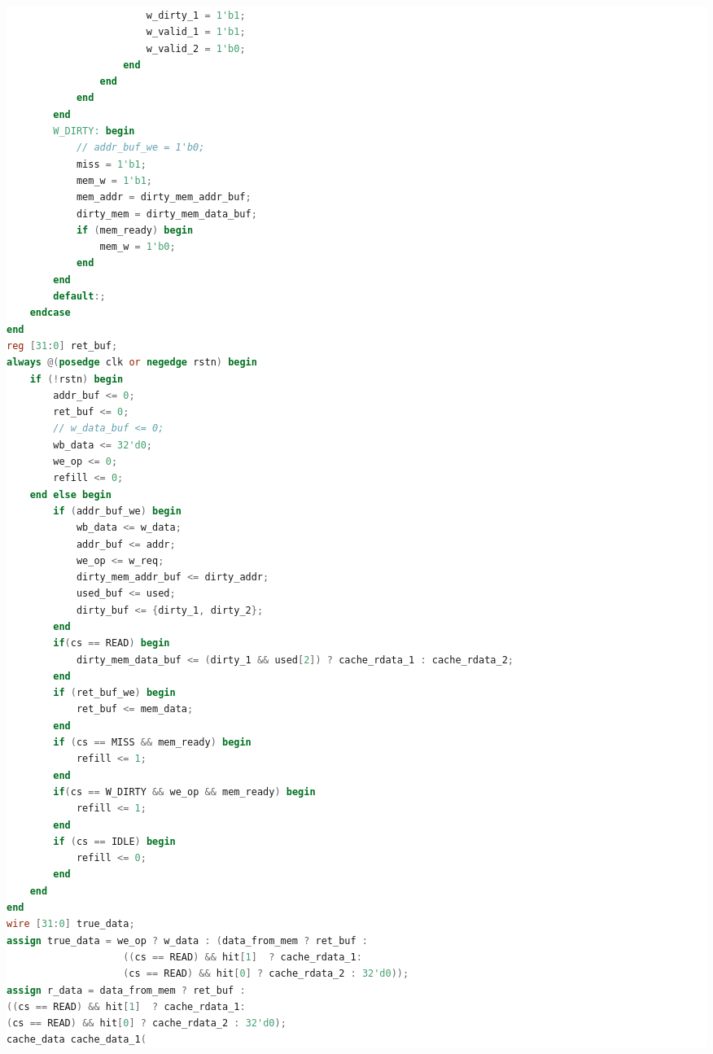 ```verilog
                        w_dirty_1 = 1'b1;
                        w_valid_1 = 1'b1;
                        w_valid_2 = 1'b0;
                    end
                end
            end
        end
        W_DIRTY: begin
            // addr_buf_we = 1'b0;
            miss = 1'b1;
            mem_w = 1'b1;
            mem_addr = dirty_mem_addr_buf;
            dirty_mem = dirty_mem_data_buf;
            if (mem_ready) begin
                mem_w = 1'b0;
            end
        end
        default:;
    endcase
end
reg [31:0] ret_buf;
always @(posedge clk or negedge rstn) begin
    if (!rstn) begin
        addr_buf <= 0;
        ret_buf <= 0;
        // w_data_buf <= 0;
        wb_data <= 32'd0;
        we_op <= 0;
        refill <= 0;
    end else begin
        if (addr_buf_we) begin
            wb_data <= w_data;
            addr_buf <= addr;
            we_op <= w_req;
            dirty_mem_addr_buf <= dirty_addr;
            used_buf <= used;
            dirty_buf <= {dirty_1, dirty_2};
        end
        if(cs == READ) begin
            dirty_mem_data_buf <= (dirty_1 && used[2]) ? cache_rdata_1 : cache_rdata_2; 
        end
        if (ret_buf_we) begin
            ret_buf <= mem_data;
        end
        if (cs == MISS && mem_ready) begin
            refill <= 1;
        end
        if(cs == W_DIRTY && we_op && mem_ready) begin
            refill <= 1;
        end
        if (cs == IDLE) begin
            refill <= 0;
        end
    end
end
wire [31:0] true_data;
assign true_data = we_op ? w_data : (data_from_mem ? ret_buf : 
                    ((cs == READ) && hit[1]  ? cache_rdata_1: 
                    (cs == READ) && hit[0] ? cache_rdata_2 : 32'd0));
assign r_data = data_from_mem ? ret_buf : 
((cs == READ) && hit[1]  ? cache_rdata_1: 
(cs == READ) && hit[0] ? cache_rdata_2 : 32'd0);
cache_data cache_data_1(
```